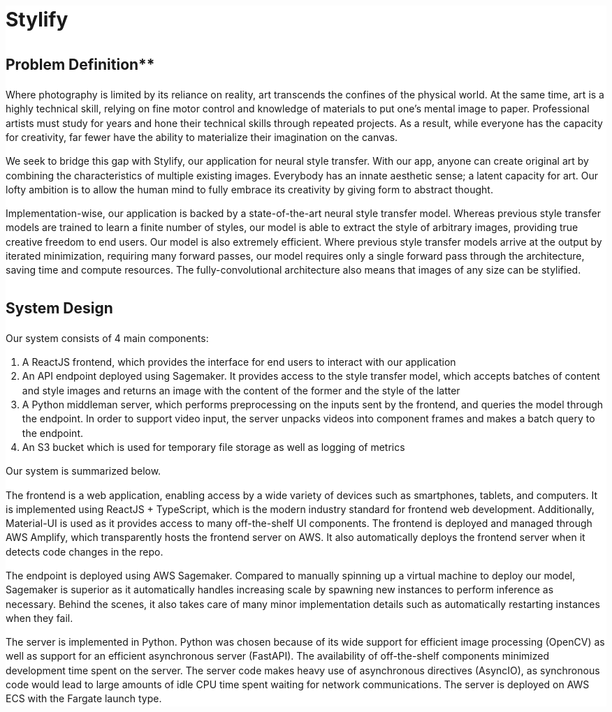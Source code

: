 # Stylify

## Problem Definition**

Where photography is limited by its reliance on reality, art transcends the confines of the physical world. At the same time, art is a highly technical skill, relying on fine motor control and knowledge of materials to put one’s mental image to paper. Professional artists must study for years and hone their technical skills through repeated projects. As a result, while everyone has the capacity for creativity, far fewer have the ability to materialize their imagination on the canvas.

We seek to bridge this gap with Stylify, our application for neural style transfer. With our app, anyone can create original art by combining the characteristics of multiple existing images. Everybody has an innate aesthetic sense; a latent capacity for art. Our lofty ambition is to allow the human mind to fully embrace its creativity by giving form to abstract thought.

Implementation-wise, our application is backed by a state-of-the-art neural style transfer model. Whereas previous style transfer models are trained to learn a finite number of styles, our model is able to extract the style of arbitrary images, providing true creative freedom to end users. Our model is also extremely efficient. Where previous style transfer models arrive at the output by iterated minimization, requiring many forward passes, our model requires only a single forward pass through the architecture, saving time and compute resources. The fully-convolutional architecture also means that images of any size can be stylified.

## System Design

Our system consists of 4 main components:


1. A ReactJS frontend, which provides the interface for end users to interact with our application
2. An API endpoint deployed using Sagemaker. It provides access to the style transfer model, which accepts batches of content and style images and returns an image with the content of the former and the style of the latter
3. A Python middleman server, which performs preprocessing on the inputs sent by the frontend, and queries the model through the endpoint. In order to support video input, the server unpacks videos into component frames and makes a batch query to the endpoint.
4. An S3 bucket which is used for temporary file storage as well as logging of metrics

Our system is summarized below.


The frontend is a web application, enabling access by a wide variety of devices such as smartphones, tablets, and computers. It is implemented using ReactJS + TypeScript, which is the modern industry standard for frontend web development. Additionally, Material-UI is used as it provides access to many off-the-shelf UI components. The frontend is deployed and managed through AWS Amplify, which transparently hosts the frontend server on AWS. It also automatically deploys the frontend server when it detects code changes in the repo.

The endpoint is deployed using AWS Sagemaker. Compared to manually spinning up a virtual machine to deploy our model, Sagemaker is superior as it automatically handles increasing scale by spawning new instances to perform inference as necessary. Behind the scenes, it also takes care of many minor implementation details such as automatically restarting instances when they fail.

The server is implemented in Python. Python was chosen because of its wide support for efficient image processing (OpenCV) as well as support for an efficient asynchronous server (FastAPI). The availability of off-the-shelf components minimized development time spent on the server. The server code makes heavy use of asynchronous directives (AsyncIO), as synchronous code would lead to large amounts of idle CPU time spent waiting for network communications. The server is deployed on AWS ECS with the Fargate launch type.
